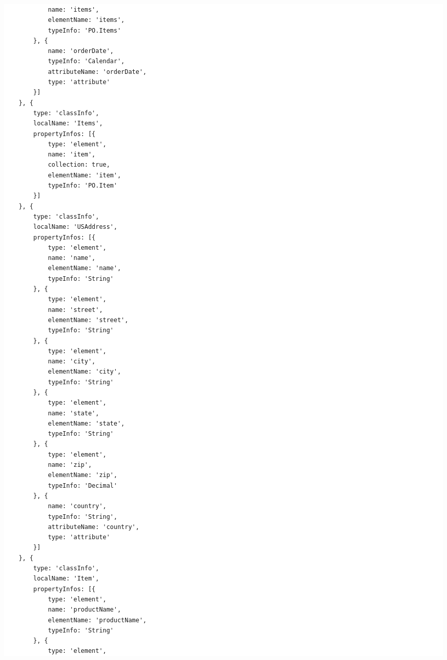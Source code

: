 ```
            name: 'items',
            elementName: 'items',
            typeInfo: 'PO.Items'
        }, {
            name: 'orderDate',
            typeInfo: 'Calendar',
            attributeName: 'orderDate',
            type: 'attribute'
        }]
    }, {
        type: 'classInfo',
        localName: 'Items',
        propertyInfos: [{
            type: 'element',
            name: 'item',
            collection: true,
            elementName: 'item',
            typeInfo: 'PO.Item'
        }]
    }, {
        type: 'classInfo',
        localName: 'USAddress',
        propertyInfos: [{
            type: 'element',
            name: 'name',
            elementName: 'name',
            typeInfo: 'String'
        }, {
            type: 'element',
            name: 'street',
            elementName: 'street',
            typeInfo: 'String'
        }, {
            type: 'element',
            name: 'city',
            elementName: 'city',
            typeInfo: 'String'
        }, {
            type: 'element',
            name: 'state',
            elementName: 'state',
            typeInfo: 'String'
        }, {
            type: 'element',
            name: 'zip',
            elementName: 'zip',
            typeInfo: 'Decimal'
        }, {
            name: 'country',
            typeInfo: 'String',
            attributeName: 'country',
            type: 'attribute'
        }]
    }, {
        type: 'classInfo',
        localName: 'Item',
        propertyInfos: [{
            type: 'element',
            name: 'productName',
            elementName: 'productName',
            typeInfo: 'String'
        }, {
            type: 'element',
```